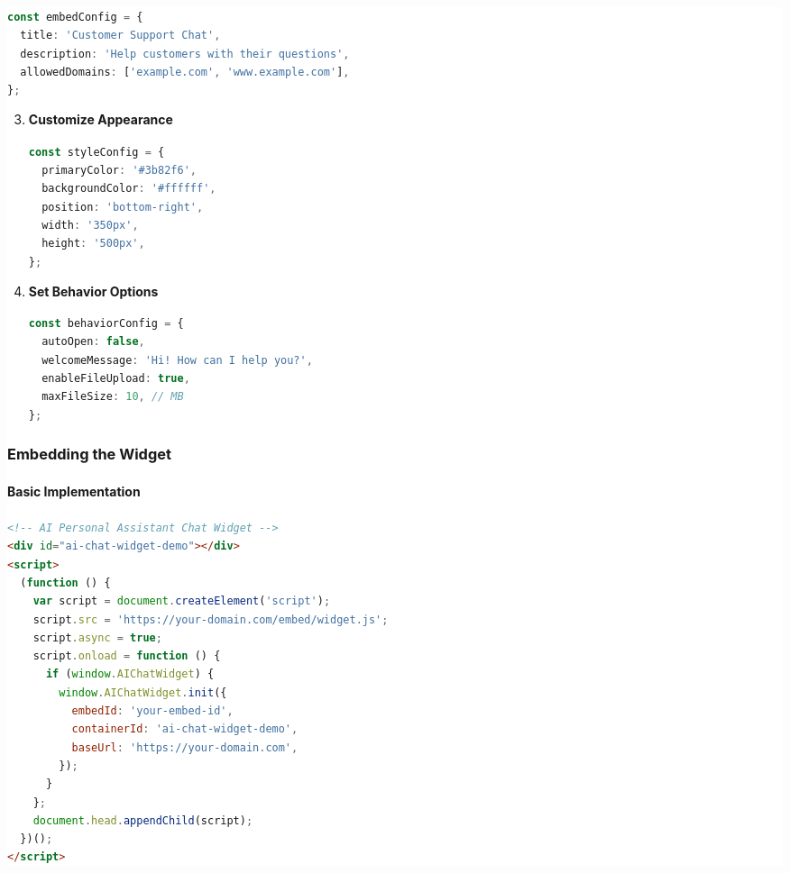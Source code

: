    ```typescript
   const embedConfig = {
     title: 'Customer Support Chat',
     description: 'Help customers with their questions',
     allowedDomains: ['example.com', 'www.example.com'],
   };
   ```

3. **Customize Appearance**

   ```typescript
   const styleConfig = {
     primaryColor: '#3b82f6',
     backgroundColor: '#ffffff',
     position: 'bottom-right',
     width: '350px',
     height: '500px',
   };
   ```

4. **Set Behavior Options**
   ```typescript
   const behaviorConfig = {
     autoOpen: false,
     welcomeMessage: 'Hi! How can I help you?',
     enableFileUpload: true,
     maxFileSize: 10, // MB
   };
   ```

### Embedding the Widget

#### Basic Implementation

```html
<!-- AI Personal Assistant Chat Widget -->
<div id="ai-chat-widget-demo"></div>
<script>
  (function () {
    var script = document.createElement('script');
    script.src = 'https://your-domain.com/embed/widget.js';
    script.async = true;
    script.onload = function () {
      if (window.AIChatWidget) {
        window.AIChatWidget.init({
          embedId: 'your-embed-id',
          containerId: 'ai-chat-widget-demo',
          baseUrl: 'https://your-domain.com',
        });
      }
    };
    document.head.appendChild(script);
  })();
</script>
```
